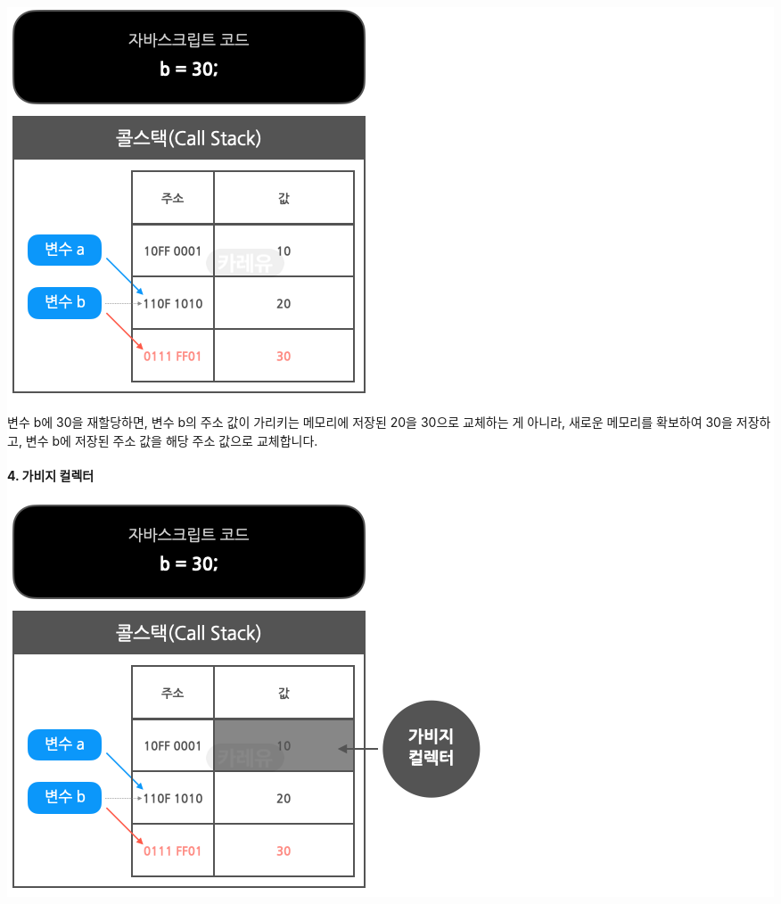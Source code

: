 ![5](./5.png)

변수 b에 30을 재할당하면, 변수 b의 주소 값이 가리키는 메모리에 저장된 20을 30으로 교체하는 게 아니라, 새로운 메모리를 확보하여 30을 저장하고, 변수 b에 저장된 주소 값을 해당 주소 값으로 교체합니다.

#### 4\. 가비지 컬렉터

![6](./6.png)
